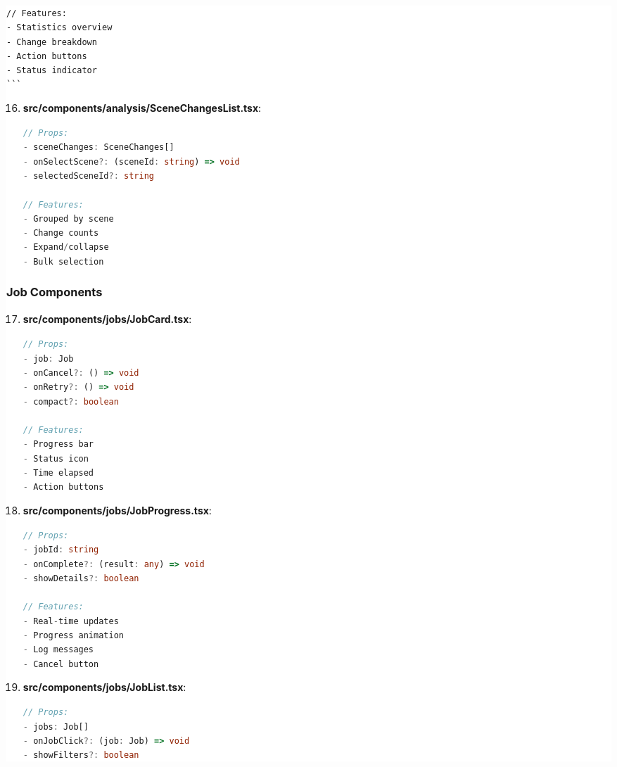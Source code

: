     // Features:
    - Statistics overview
    - Change breakdown
    - Action buttons
    - Status indicator
    ```

16. **src/components/analysis/SceneChangesList.tsx**:
    ```typescript
    // Props:
    - sceneChanges: SceneChanges[]
    - onSelectScene?: (sceneId: string) => void
    - selectedSceneId?: string
    
    // Features:
    - Grouped by scene
    - Change counts
    - Expand/collapse
    - Bulk selection
    ```

### Job Components

17. **src/components/jobs/JobCard.tsx**:
    ```typescript
    // Props:
    - job: Job
    - onCancel?: () => void
    - onRetry?: () => void
    - compact?: boolean
    
    // Features:
    - Progress bar
    - Status icon
    - Time elapsed
    - Action buttons
    ```

18. **src/components/jobs/JobProgress.tsx**:
    ```typescript
    // Props:
    - jobId: string
    - onComplete?: (result: any) => void
    - showDetails?: boolean
    
    // Features:
    - Real-time updates
    - Progress animation
    - Log messages
    - Cancel button
    ```

19. **src/components/jobs/JobList.tsx**:
    ```typescript
    // Props:
    - jobs: Job[]
    - onJobClick?: (job: Job) => void
    - showFilters?: boolean
    